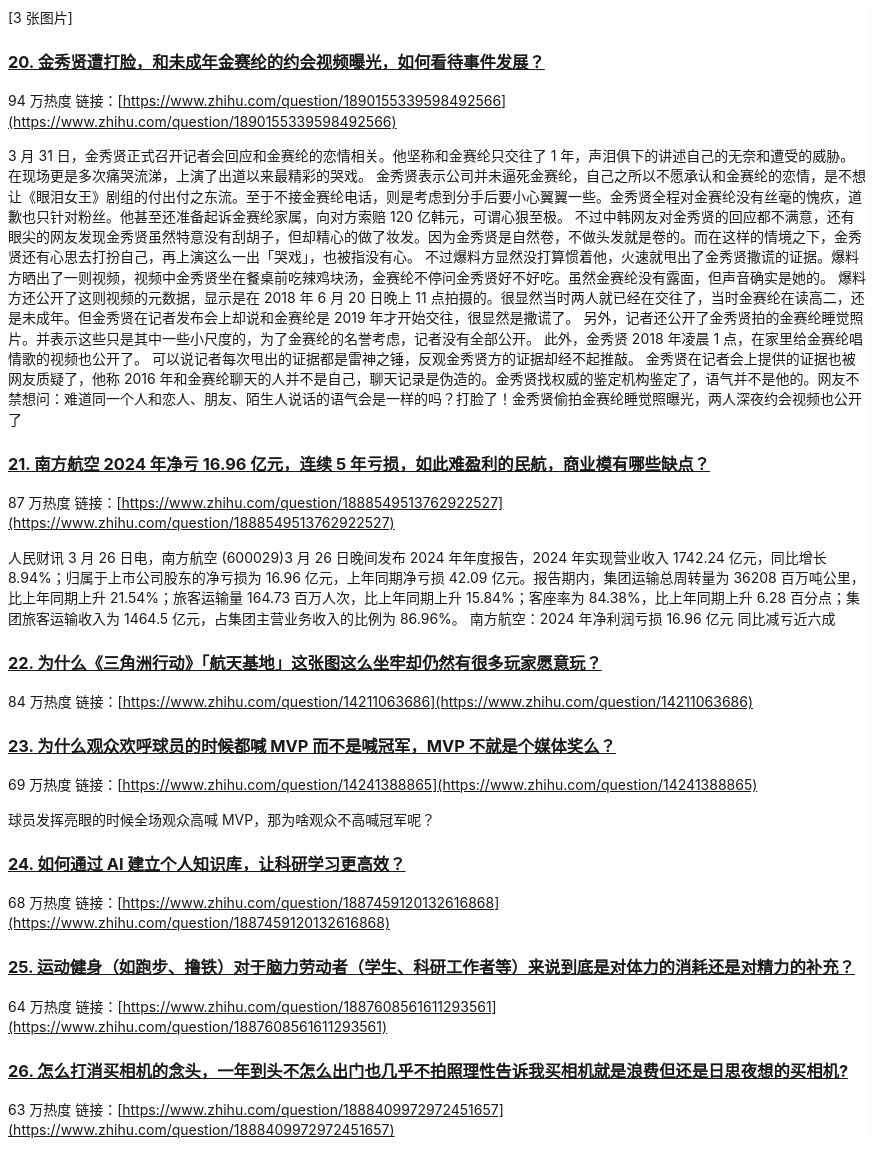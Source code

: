 [3 张图片]

### [20. 金秀贤遭打脸，和未成年金赛纶的约会视频曝光，如何看待事件发展？](https://www.zhihu.com/question/1890155339598492566)
94 万热度 链接：[https://www.zhihu.com/question/1890155339598492566](https://www.zhihu.com/question/1890155339598492566)

3 月 31 日，金秀贤正式召开记者会回应和金赛纶的恋情相关。他坚称和金赛纶只交往了 1 年，声泪俱下的讲述自己的无奈和遭受的威胁。在现场更是多次痛哭流涕，上演了出道以来最精彩的哭戏。 金秀贤表示公司并未逼死金赛纶，自己之所以不愿承认和金赛纶的恋情，是不想让《眼泪女王》剧组的付出付之东流。至于不接金赛纶电话，则是考虑到分手后要小心翼翼一些。金秀贤全程对金赛纶没有丝毫的愧疚，道歉也只针对粉丝。他甚至还准备起诉金赛纶家属，向对方索赔 120 亿韩元，可谓心狠至极。 不过中韩网友对金秀贤的回应都不满意，还有眼尖的网友发现金秀贤虽然特意没有刮胡子，但却精心的做了妆发。因为金秀贤是自然卷，不做头发就是卷的。而在这样的情境之下，金秀贤还有心思去打扮自己，再上演这么一出「哭戏」，也被指没有心。 不过爆料方显然没打算惯着他，火速就甩出了金秀贤撒谎的证据。爆料方晒出了一则视频，视频中金秀贤坐在餐桌前吃辣鸡块汤，金赛纶不停问金秀贤好不好吃。虽然金赛纶没有露面，但声音确实是她的。 爆料方还公开了这则视频的元数据，显示是在 2018 年 6 月 20 日晚上 11 点拍摄的。很显然当时两人就已经在交往了，当时金赛纶在读高二，还是未成年。但金秀贤在记者发布会上却说和金赛纶是 2019 年才开始交往，很显然是撒谎了。 另外，记者还公开了金秀贤拍的金赛纶睡觉照片。并表示这些只是其中一些小尺度的，为了金赛纶的名誉考虑，记者没有全部公开。 此外，金秀贤 2018 年凌晨 1 点，在家里给金赛纶唱情歌的视频也公开了。 可以说记者每次甩出的证据都是雷神之锤，反观金秀贤方的证据却经不起推敲。 金秀贤在记者会上提供的证据也被网友质疑了，他称 2016 年和金赛纶聊天的人并不是自己，聊天记录是伪造的。金秀贤找权威的鉴定机构鉴定了，语气并不是他的。网友不禁想问：难道同一个人和恋人、朋友、陌生人说话的语气会是一样的吗？打脸了！金秀贤偷拍金赛纶睡觉照曝光，两人深夜约会视频也公开了

### [21. 南方航空 2024 年净亏 16.96 亿元，连续 5 年亏损，如此难盈利的民航，商业模有哪些缺点？](https://www.zhihu.com/question/1888549513762922527)
87 万热度 链接：[https://www.zhihu.com/question/1888549513762922527](https://www.zhihu.com/question/1888549513762922527)

人民财讯 3 月 26 日电，南方航空 (600029)3 月 26 日晚间发布 2024 年年度报告，2024 年实现营业收入 1742.24 亿元，同比增长 8.94%；归属于上市公司股东的净亏损为 16.96 亿元，上年同期净亏损 42.09 亿元。报告期内，集团运输总周转量为 36208 百万吨公里，比上年同期上升 21.54%；旅客运输量 164.73 百万人次，比上年同期上升 15.84%；客座率为 84.38%，比上年同期上升 6.28 百分点；集团旅客运输收入为 1464.5 亿元，占集团主营业务收入的比例为 86.96%。 南方航空：2024 年净利润亏损 16.96 亿元 同比减亏近六成

### [22. 为什么《三角洲行动》「航天基地」这张图这么坐牢却仍然有很多玩家愿意玩？](https://www.zhihu.com/question/14211063686)
84 万热度 链接：[https://www.zhihu.com/question/14211063686](https://www.zhihu.com/question/14211063686)



### [23. 为什么观众欢呼球员的时候都喊 MVP 而不是喊冠军，MVP 不就是个媒体奖么？](https://www.zhihu.com/question/14241388865)
69 万热度 链接：[https://www.zhihu.com/question/14241388865](https://www.zhihu.com/question/14241388865)

球员发挥亮眼的时候全场观众高喊 MVP，那为啥观众不高喊冠军呢？

### [24. 如何通过 AI 建立个人知识库，让科研学习更高效？](https://www.zhihu.com/question/1887459120132616868)
68 万热度 链接：[https://www.zhihu.com/question/1887459120132616868](https://www.zhihu.com/question/1887459120132616868)



### [25. 运动健身（如跑步、撸铁）对于脑力劳动者（学生、科研工作者等）来说到底是对体力的消耗还是对精力的补充？](https://www.zhihu.com/question/1887608561611293561)
64 万热度 链接：[https://www.zhihu.com/question/1887608561611293561](https://www.zhihu.com/question/1887608561611293561)



### [26. 怎么打消买相机的念头，一年到头不怎么出门也几乎不拍照理性告诉我买相机就是浪费但还是日思夜想的买相机?](https://www.zhihu.com/question/1888409972972451657)
63 万热度 链接：[https://www.zhihu.com/question/1888409972972451657](https://www.zhihu.com/question/1888409972972451657)
